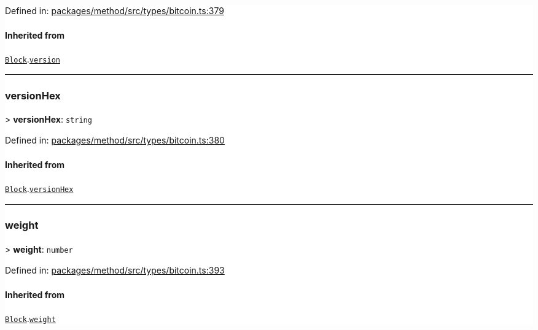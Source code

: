 Defined in: [packages/method/src/types/bitcoin.ts:379](https://github.com/dcdpr/did-btc1-js/blob/4ab6f9915d95beed9bc633644c9db1539395f512/packages/method/src/types/bitcoin.ts#L379)

#### Inherited from

[`Block`](../type-aliases/Block.md).[`version`](../type-aliases/Block.md#version)

***

### versionHex

&gt; **versionHex**: `string`

Defined in: [packages/method/src/types/bitcoin.ts:380](https://github.com/dcdpr/did-btc1-js/blob/4ab6f9915d95beed9bc633644c9db1539395f512/packages/method/src/types/bitcoin.ts#L380)

#### Inherited from

[`Block`](../type-aliases/Block.md).[`versionHex`](../type-aliases/Block.md#versionhex)

***

### weight

&gt; **weight**: `number`

Defined in: [packages/method/src/types/bitcoin.ts:393](https://github.com/dcdpr/did-btc1-js/blob/4ab6f9915d95beed9bc633644c9db1539395f512/packages/method/src/types/bitcoin.ts#L393)

#### Inherited from

[`Block`](../type-aliases/Block.md).[`weight`](../type-aliases/Block.md#weight)

